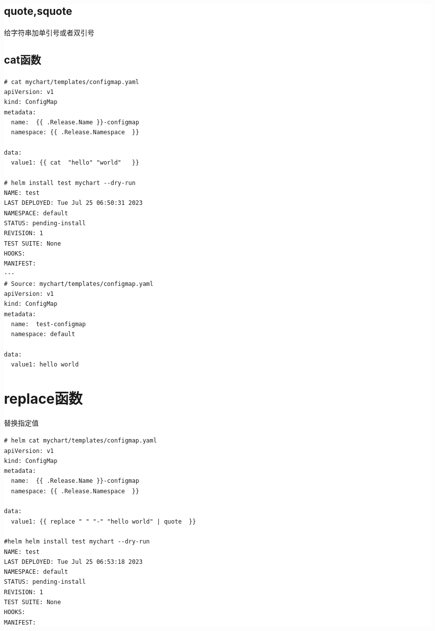## quote,squote
给字符串加单引号或者双引号
```shell

```

## cat函数
```shell
# cat mychart/templates/configmap.yaml
apiVersion: v1
kind: ConfigMap
metadata:
  name:  {{ .Release.Name }}-configmap
  namespace: {{ .Release.Namespace  }}

data:
  value1: {{ cat  "hello" "world"   }}

# helm install test mychart --dry-run
NAME: test
LAST DEPLOYED: Tue Jul 25 06:50:31 2023
NAMESPACE: default
STATUS: pending-install
REVISION: 1
TEST SUITE: None
HOOKS:
MANIFEST:
---
# Source: mychart/templates/configmap.yaml
apiVersion: v1
kind: ConfigMap
metadata:
  name:  test-configmap
  namespace: default

data:
  value1: hello world

```

# replace函数
替换指定值
```shell
# helm cat mychart/templates/configmap.yaml
apiVersion: v1
kind: ConfigMap
metadata:
  name:  {{ .Release.Name }}-configmap
  namespace: {{ .Release.Namespace  }}

data:
  value1: {{ replace " " "-" "hello world" | quote  }}

#helm helm install test mychart --dry-run 
NAME: test
LAST DEPLOYED: Tue Jul 25 06:53:18 2023
NAMESPACE: default
STATUS: pending-install
REVISION: 1
TEST SUITE: None
HOOKS:
MANIFEST:
```